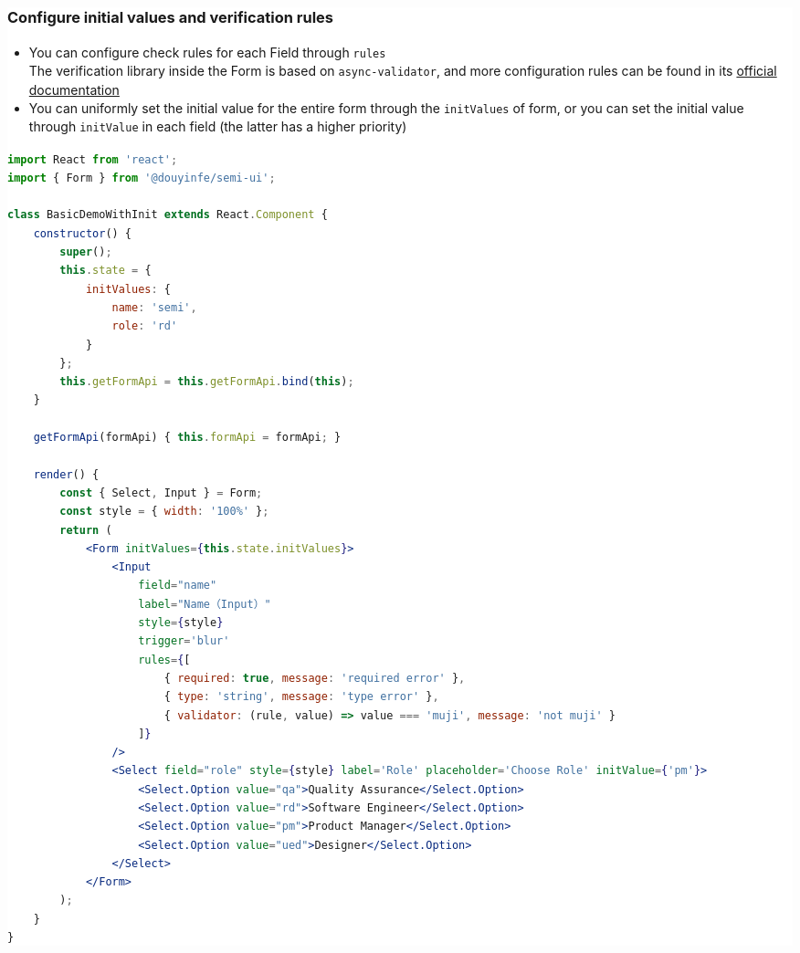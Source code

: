 ### Configure initial values and verification rules

-   You can configure check rules for each Field through `rules`  
     The verification library inside the Form is based on `async-validator`, and more configuration rules can be found in its [official documentation](https://github.com/yiminghe/async-validator)
-   You can uniformly set the initial value for the entire form through the `initValues` of form, or you can set the initial value through `initValue` in each field (the latter has a higher priority)

```jsx live=true dir="column"
import React from 'react';
import { Form } from '@douyinfe/semi-ui';

class BasicDemoWithInit extends React.Component {
    constructor() {
        super();
        this.state = {
            initValues: {
                name: 'semi',
                role: 'rd'
            }
        };
        this.getFormApi = this.getFormApi.bind(this);
    }

    getFormApi(formApi) { this.formApi = formApi; }

    render() {
        const { Select, Input } = Form;
        const style = { width: '100%' };
        return (
            <Form initValues={this.state.initValues}>
                <Input
                    field="name"
                    label="Name（Input）"
                    style={style}
                    trigger='blur'
                    rules={[
                        { required: true, message: 'required error' },
                        { type: 'string', message: 'type error' },
                        { validator: (rule, value) => value === 'muji', message: 'not muji' }
                    ]}
                />
                <Select field="role" style={style} label='Role' placeholder='Choose Role' initValue={'pm'}>
                    <Select.Option value="qa">Quality Assurance</Select.Option>
                    <Select.Option value="rd">Software Engineer</Select.Option>
                    <Select.Option value="pm">Product Manager</Select.Option>
                    <Select.Option value="ued">Designer</Select.Option>
                </Select>
            </Form>
        );
    }
}
```
